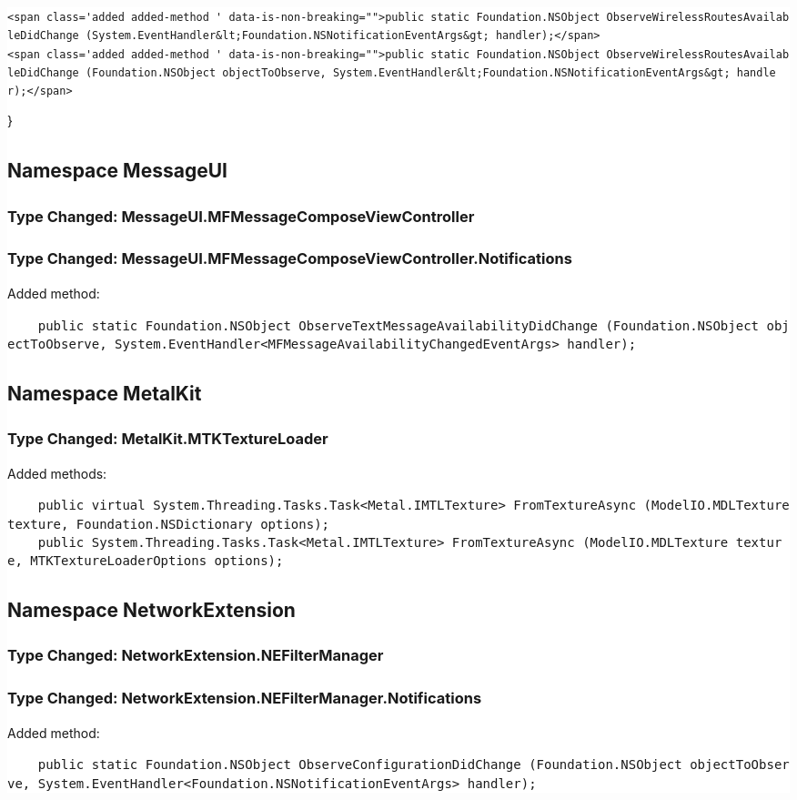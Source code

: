 	<span class='added added-method ' data-is-non-breaking="">public static Foundation.NSObject ObserveWirelessRoutesAvailableDidChange (System.EventHandler&lt;Foundation.NSNotificationEventArgs&gt; handler);</span>
	<span class='added added-method ' data-is-non-breaking="">public static Foundation.NSObject ObserveWirelessRoutesAvailableDidChange (Foundation.NSObject objectToObserve, System.EventHandler&lt;Foundation.NSNotificationEventArgs&gt; handler);</span>
}
</pre>
</div> 

</div> 

</div> 
 <div> 
<h2>Namespace MessageUI</h2>
 <div>
<h3>Type Changed: MessageUI.MFMessageComposeViewController</h3>
 <div>
<h3>Type Changed: MessageUI.MFMessageComposeViewController.Notifications</h3>
<div>
<p>Added method:</p>
<pre>
	<span class='added added-method ' data-is-non-breaking="">public static Foundation.NSObject ObserveTextMessageAvailabilityDidChange (Foundation.NSObject objectToObserve, System.EventHandler&lt;MFMessageAvailabilityChangedEventArgs&gt; handler);</span>
</pre>
</div>

</div> 

</div> 

</div> 
 <div> 
<h2>Namespace MetalKit</h2>
 <div>
<h3>Type Changed: MetalKit.MTKTextureLoader</h3>
<div>
<p>Added methods:</p>
<pre>
	<span class='added added-method ' data-is-non-breaking="">public virtual System.Threading.Tasks.Task&lt;Metal.IMTLTexture&gt; FromTextureAsync (ModelIO.MDLTexture texture, Foundation.NSDictionary options);</span>
	<span class='added added-method ' data-is-non-breaking="">public System.Threading.Tasks.Task&lt;Metal.IMTLTexture&gt; FromTextureAsync (ModelIO.MDLTexture texture, MTKTextureLoaderOptions options);</span>
</pre>
</div>

</div> 

</div> 
 <div> 
<h2>Namespace NetworkExtension</h2>
 <div>
<h3>Type Changed: NetworkExtension.NEFilterManager</h3>
 <div>
<h3>Type Changed: NetworkExtension.NEFilterManager.Notifications</h3>
<div>
<p>Added method:</p>
<pre>
	<span class='added added-method ' data-is-non-breaking="">public static Foundation.NSObject ObserveConfigurationDidChange (Foundation.NSObject objectToObserve, System.EventHandler&lt;Foundation.NSNotificationEventArgs&gt; handler);</span>
</pre>
</div>

